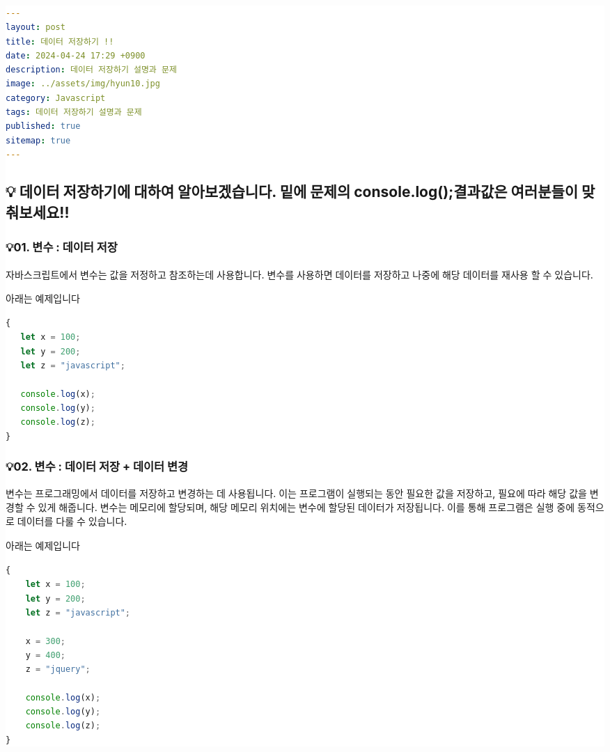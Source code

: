 ```yaml
---
layout: post
title: 데이터 저장하기 !!
date: 2024-04-24 17:29 +0900
description: 데이터 저장하기 설명과 문제
image: ../assets/img/hyun10.jpg
category: Javascript
tags: 데이터 저장하기 설명과 문제
published: true
sitemap: true
---
```


## 💡 데이터 저장하기에 대하여 알아보겠습니다. 밑에 문제의 console.log();결과값은 여러분들이 맞춰보세요!!

### 💡01. 변수 : 데이터 저장

자바스크립트에서 변수는 값을 저정하고 참조하는데 사용합니다.
변수를 사용하면 데이터를 저장하고 나중에 해당 데이터를 재사용 할 수 있습니다.

아래는 예제입니다
````javascript
{
   let x = 100;  
   let y = 200;  
   let z = "javascript";  

   console.log(x); 
   console.log(y);  
   console.log(z);  
}
````

### 💡02. 변수 : 데이터 저장 + 데이터 변경

변수는 프로그래밍에서 데이터를 저장하고 변경하는 데 사용됩니다. 이는 프로그램이 실행되는 동안 필요한 값을 저장하고, 필요에 따라 해당 값을 변경할 수 있게 해줍니다. 변수는 메모리에 할당되며, 해당 메모리 위치에는 변수에 할당된 데이터가 저장됩니다. 이를 통해 프로그램은 실행 중에 동적으로 데이터를 다룰 수 있습니다.

아래는 예제입니다
````javascript
{
    let x = 100;  
    let y = 200;  
    let z = "javascript";  
    
    x = 300;  
    y = 400;  
    z = "jquery";  
    
    console.log(x);  
    console.log(y);  
    console.log(z); 
}
````
